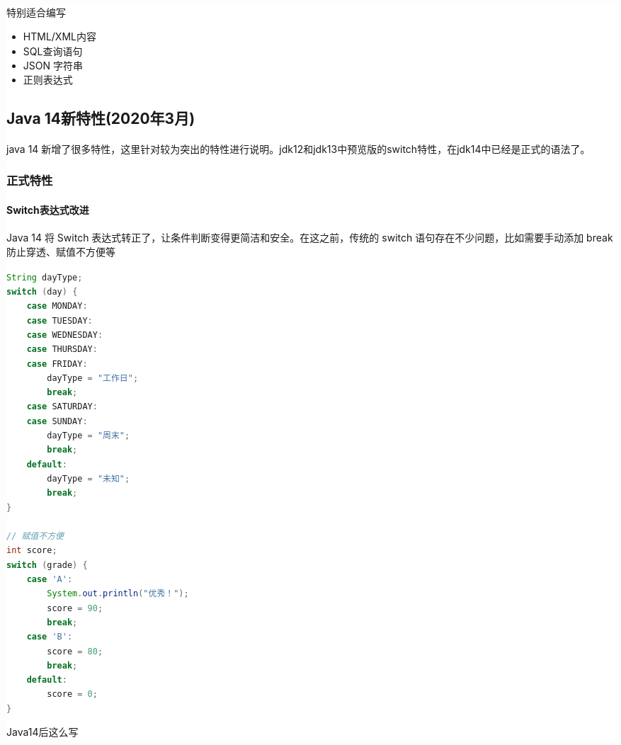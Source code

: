 特别适合编写
- HTML/XML内容
- SQL查询语句
- JSON 字符串
- 正则表达式



## Java 14新特性(2020年3月)

java 14 新增了很多特性，这里针对较为突出的特性进行说明。jdk12和jdk13中预览版的switch特性，在jdk14中已经是正式的语法了。

### 正式特性

#### Switch表达式改进

Java 14 将 Switch 表达式转正了，让条件判断变得更简洁和安全。在这之前，传统的 switch 语句存在不少问题，比如需要手动添加 break 防止穿透、赋值不方便等

```java
String dayType;  
switch (day) {  
    case MONDAY:  
    case TUESDAY:  
    case WEDNESDAY:  
    case THURSDAY:  
    case FRIDAY:  
        dayType = "工作日";  
        break;  
    case SATURDAY:  
    case SUNDAY:  
        dayType = "周末";  
        break;  
    default:  
        dayType = "未知";  
        break;  
}  
  
// 赋值不方便  
int score;  
switch (grade) {  
    case 'A':  
        System.out.println("优秀！");  
        score = 90;  
        break;  
    case 'B':  
        score = 80;  
        break;  
    default:  
        score = 0;  
}
```

Java14后这么写
